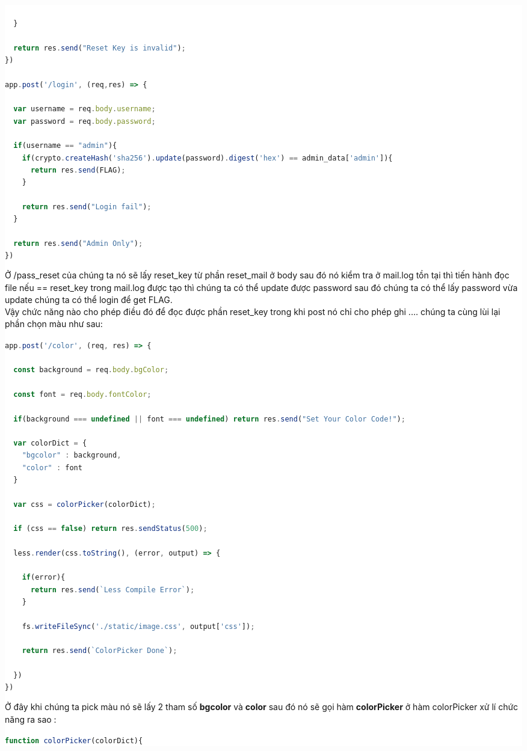 ```js

  }
  
  return res.send("Reset Key is invalid");
})

app.post('/login', (req,res) => {

  var username = req.body.username;
  var password = req.body.password;
  
  if(username == "admin"){
    if(crypto.createHash('sha256').update(password).digest('hex') == admin_data['admin']){
      return res.send(FLAG);
    }

    return res.send("Login fail");
  }

  return res.send("Admin Only");
})
```
Ở /pass_reset của chúng ta nó sẽ lấy reset_key từ phần reset_mail ở body sau đó nó kiểm tra ở mail.log tồn tại thì tiến hành đọc file nếu == reset_key trong mail.log được tạo thì chúng ta có thể update được password sau đó chúng ta có thể lấy password vừa update chúng ta có thể login để get FLAG. <br>
Vậy chức năng nào cho phép điều đó để đọc được phần reset_key trong khi post nó chỉ cho phép ghi .... chúng ta cùng lùi lại phần chọn màu như sau: <br>
```js
app.post('/color', (req, res) => {

  const background = req.body.bgColor;

  const font = req.body.fontColor;

  if(background === undefined || font === undefined) return res.send("Set Your Color Code!");

  var colorDict = {
    "bgcolor" : background,
    "color" : font
  }

  var css = colorPicker(colorDict);

  if (css == false) return res.sendStatus(500);

  less.render(css.toString(), (error, output) => {
  
    if(error){
      return res.send(`Less Compile Error`);
    }

    fs.writeFileSync('./static/image.css', output['css']);
    
    return res.send(`ColorPicker Done`);
  
  })
})
```
Ở đây khi chúng ta pick màu nó sẽ lấy 2 tham số <b>bgcolor</b> và <b>color</b> sau đó nó sẽ gọi hàm <b>colorPicker</b> ở hàm colorPicker xử lí chức năng ra sao : <br>
```js
function colorPicker(colorDict){

```